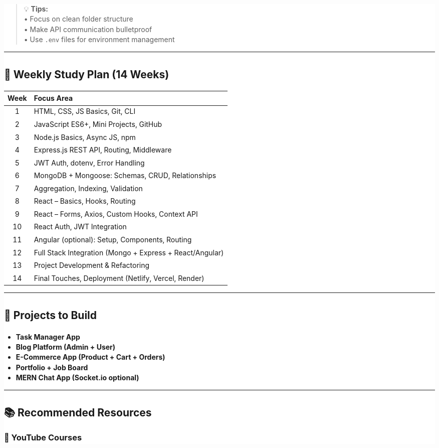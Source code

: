 > 💡 **Tips:**  
> • Focus on clean folder structure  
> • Make API communication bulletproof  
> • Use `.env` files for environment management

---

## 📅 Weekly Study Plan (14 Weeks)

| **Week** | **Focus Area**                                         |
|:--------:|:-------------------------------------------------------|
| 1        | HTML, CSS, JS Basics, Git, CLI                         |
| 2        | JavaScript ES6+, Mini Projects, GitHub                 |
| 3        | Node.js Basics, Async JS, npm                          |
| 4        | Express.js REST API, Routing, Middleware               |
| 5        | JWT Auth, dotenv, Error Handling                       |
| 6        | MongoDB + Mongoose: Schemas, CRUD, Relationships       |
| 7        | Aggregation, Indexing, Validation                      |
| 8        | React – Basics, Hooks, Routing                         |
| 9        | React – Forms, Axios, Custom Hooks, Context API        |
| 10       | React Auth, JWT Integration                            |
| 11       | Angular (optional): Setup, Components, Routing         |
| 12       | Full Stack Integration (Mongo + Express + React/Angular)|
| 13       | Project Development & Refactoring                      |
| 14       | Final Touches, Deployment (Netlify, Vercel, Render)    |

---

## 🎯 Projects to Build

- **Task Manager App**
- **Blog Platform (Admin + User)**
- **E-Commerce App (Product + Cart + Orders)**
- **Portfolio + Job Board**
- **MERN Chat App (Socket.io optional)**

---

## 📚 Recommended Resources

### 🔸 YouTube Courses
